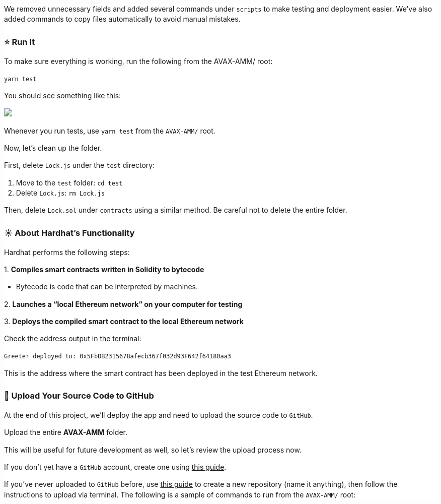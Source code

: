 We removed unnecessary fields and added several commands under `scripts` to make testing and deployment easier. We’ve also added commands to copy files automatically to avoid manual mistakes.

### ⭐️ Run It

To make sure everything is working, run the following from the AVAX-AMM/ root:

```
yarn test
```

You should see something like this:

![](/images/AVAX-AMM/section-1/1_2_2.png)

Whenever you run tests, use `yarn test` from the `AVAX-AMM/` root.

Now, let’s clean up the folder.

First, delete `Lock.js` under the `test` directory:

1. Move to the `test` folder: `cd test`
2. Delete `Lock.js`: `rm Lock.js`

Then, delete `Lock.sol` under `contracts` using a similar method.
Be careful not to delete the entire folder.

### ☀️ About Hardhat’s Functionality

Hardhat performs the following steps:

1\. **Compiles smart contracts written in Solidity to bytecode**

* Bytecode is code that can be interpreted by machines.

2\. **Launches a “local Ethereum network” on your computer for testing**

3\. **Deploys the compiled smart contract to the local Ethereum network**

Check the address output in the terminal:

```
Greeter deployed to: 0x5FbDB2315678afecb367f032d93F642f64180aa3
```

This is the address where the smart contract has been deployed in the test Ethereum network.

### 🐊 Upload Your Source Code to GitHub

At the end of this project, we’ll deploy the app and need to upload the source code to `GitHub`.

Upload the entire **AVAX-AMM** folder.

This will be useful for future development as well, so let’s review the upload process now.

If you don’t yet have a `GitHub` account, create one using [this guide](https://docs.github.com/en/get-started/start-your-journey/creating-an-account-on-github).

If you’ve never uploaded to `GitHub` before, use [this guide](https://docs.github.com/en/repositories/creating-and-managing-repositories/quickstart-for-repositories) to create a new repository (name it anything),
then follow the instructions to upload via terminal.
The following is a sample of commands to run from the `AVAX-AMM/` root:
